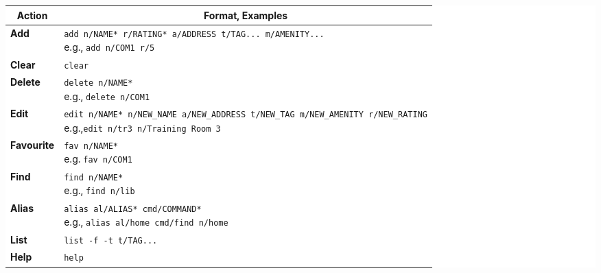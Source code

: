 Action | Format, Examples
--------|------------------
**Add** | `add n/NAME* r/RATING* a/ADDRESS t/TAG... m/AMENITY...` <br> e.g., `add n/COM1 r/5`
**Clear** | `clear`
**Delete** | `delete n/NAME*` <br> e.g., `delete n/COM1`
**Edit** | `edit n/NAME* n/NEW_NAME a/NEW_ADDRESS t/NEW_TAG m/NEW_AMENITY r/NEW_RATING`<br> e.g.,`edit n/tr3 n/Training Room 3`
**Favourite**  |  `fav n/NAME*` <br> e.g. `fav n/COM1`
**Find** | `find n/NAME*`<br> e.g., `find n/lib`
**Alias** | `alias al/ALIAS* cmd/COMMAND*`<br> e.g., `alias al/home cmd/find n/home`
**List** | `list -f -t t/TAG...`
**Help** | `help`
